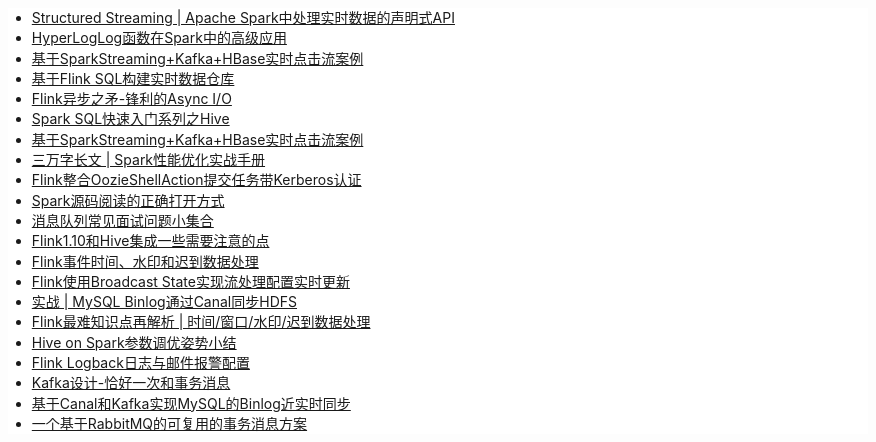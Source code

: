 *   [Structured Streaming | Apache Spark中处理实时数据的声明式API](http://mp.weixin.qq.com/s?__biz=MzU3MzgwNTU2Mg==&mid=2247486904&idx=1&sn=5f4b673a87497a9c1dc9d7ce253994f3&chksm=fd3d4b2dca4ac23b9850c54d62ebe8be5920cbd4a491a46a0325e1fbbd91f6b1aef9adf2f638&scene=21#wechat_redirect)
*   [HyperLogLog函数在Spark中的高级应用](http://mp.weixin.qq.com/s?__biz=MzU3MzgwNTU2Mg==&mid=2247486931&idx=1&sn=9c3f3d6a677ed2aa6cc508046ca6da78&chksm=fd3d4b46ca4ac25044d6033458d3b43e7d1f50f447bded4eed8b246991cf620c91919c51e35b&scene=21#wechat_redirect)
*   [基于SparkStreaming+Kafka+HBase实时点击流案例](http://mp.weixin.qq.com/s?__biz=MzU3MzgwNTU2Mg==&mid=2247486938&idx=1&sn=83347b444fc721442d2b4e1a58eca0e8&chksm=fd3d4b4fca4ac2597abd4a39a21dea83220858ae5efd1ae287b471bb9970f165b4854426f4c2&scene=21#wechat_redirect)
*   [基于Flink SQL构建实时数据仓库](http://mp.weixin.qq.com/s?__biz=MzU3MzgwNTU2Mg==&mid=2247486938&idx=1&sn=83347b444fc721442d2b4e1a58eca0e8&chksm=fd3d4b4fca4ac2597abd4a39a21dea83220858ae5efd1ae287b471bb9970f165b4854426f4c2&scene=21#wechat_redirect)
*   [Flink异步之矛-锋利的Async I/O](http://mp.weixin.qq.com/s?__biz=MzU3MzgwNTU2Mg==&mid=2247486945&idx=1&sn=f973d74b58d81e96db2bff431c39b2e2&chksm=fd3d4b74ca4ac2629b9f79232a56d8209627e32ebbfb72ca269bf49c863fdf6f3418f6dee5db&scene=21#wechat_redirect)
*   [Spark SQL快速入门系列之Hive](http://mp.weixin.qq.com/s?__biz=MzU3MzgwNTU2Mg==&mid=2247492891&idx=2&sn=c86bb4c8a3f96d1e5740e4b16d3638d0&chksm=fd3ea38eca492a9841b34a64a10272c83252bb9815dd164d038248fc71bda7119b266afa5c20&scene=21#wechat_redirect)
*   [基于SparkStreaming+Kafka+HBase实时点击流案例](http://mp.weixin.qq.com/s?__biz=MzU3MzgwNTU2Mg==&mid=2247492891&idx=2&sn=c86bb4c8a3f96d1e5740e4b16d3638d0&chksm=fd3ea38eca492a9841b34a64a10272c83252bb9815dd164d038248fc71bda7119b266afa5c20&scene=21#wechat_redirect)
*   [三万字长文 | Spark性能优化实战手册](http://mp.weixin.qq.com/s?__biz=MzU3MzgwNTU2Mg==&mid=2247487074&idx=2&sn=02fc69f890ee9922df1ad6b831f448e5&chksm=fd3d48f7ca4ac1e1377befc32a25e97120c1dde9dcb38fa940834302238eb1ad5ceb8b504e7e&scene=21#wechat_redirect)
*   [Flink整合OozieShellAction提交任务带Kerberos认证](http://mp.weixin.qq.com/s?__biz=MzU3MzgwNTU2Mg==&mid=2247487182&idx=1&sn=e69012117af61a623e30e60c0c356444&chksm=fd3d485bca4ac14d360cff2d1e2e78105d350d71daf9b84d911d95b5cc639c528969a5c2fa71&scene=21#wechat_redirect)
*   [Spark源码阅读的正确打开方式](http://mp.weixin.qq.com/s?__biz=MzU3MzgwNTU2Mg==&mid=2247487182&idx=1&sn=e69012117af61a623e30e60c0c356444&chksm=fd3d485bca4ac14d360cff2d1e2e78105d350d71daf9b84d911d95b5cc639c528969a5c2fa71&scene=21#wechat_redirect)
*   [消息队列常见面试问题小集合](http://mp.weixin.qq.com/s?__biz=MzU3MzgwNTU2Mg==&mid=2247487224&idx=1&sn=340d084b84ae4d49de9f46a7974e8a4c&chksm=fd3d486dca4ac17b31a221ff1cdcd3920035eeb9f480c00955268686623d512b516214efb3a6&scene=21#wechat_redirect)
*   [Flink1.10和Hive集成一些需要注意的点](http://mp.weixin.qq.com/s?__biz=MzU3MzgwNTU2Mg==&mid=2247487242&idx=1&sn=b118be66baa230df95c317d0d14c8a4a&chksm=fd3d499fca4ac089102e0eec2c8248174c43724115a610802e89f5a54d4dfee53aa5d27e8417&scene=21#wechat_redirect)  
*   [Flink事件时间、水印和迟到数据处理](http://mp.weixin.qq.com/s?__biz=MzU3MzgwNTU2Mg==&mid=2247487259&idx=1&sn=ab3b02eb7e835831cfceb248ae63880a&chksm=fd3d498eca4ac098eac6864ff1f198575ab2822e26f0cbd18f7b666beb660ddef3e3790ab581&scene=21#wechat_redirect)  
*   [Flink使用Broadcast State实现流处理配置实时更新](http://mp.weixin.qq.com/s?__biz=MzU3MzgwNTU2Mg==&mid=2247487268&idx=2&sn=743482009dab625b6b9316e02e793c7f&chksm=fd3d49b1ca4ac0a7d9ffcde9cb9f76d0850ee67ed7861ee24bf5ded980b03bd3ca4d0c86442e&scene=21#wechat_redirect)
*   [实战 | MySQL Binlog通过Canal同步HDFS](http://mp.weixin.qq.com/s?__biz=MzU3MzgwNTU2Mg==&mid=2247487268&idx=1&sn=d2417bd649586c4d6dd73e91ec75538e&chksm=fd3d49b1ca4ac0a7bba4431b4206a84bb13e0dcea01d293a46ae7f69e5fe829e9b37cc46716b&scene=21#wechat_redirect)  
*   [Flink最难知识点再解析 | 时间/窗口/水印/迟到数据处理](http://mp.weixin.qq.com/s?__biz=MzU3MzgwNTU2Mg==&mid=2247487283&idx=2&sn=193b0544edb293fe0795dcfe7caf36ef&chksm=fd3d49a6ca4ac0b01c6f3fb7b93151936bef494ed06e236131a5bd4f86735a35e9c530c1229f&scene=21#wechat_redirect)
*   [Hive on Spark参数调优姿势小结](http://mp.weixin.qq.com/s?__biz=MzU3MzgwNTU2Mg==&mid=2247487330&idx=1&sn=fd95cc865937188ee19944d8b643e6ab&chksm=fd3d49f7ca4ac0e17207d2e543b8803444b34b92a777acdec10cf4f63efef87480fb6e5e5543&scene=21#wechat_redirect)
*   [Flink Logback日志与邮件报警配置](http://mp.weixin.qq.com/s?__biz=MzU3MzgwNTU2Mg==&mid=2247487346&idx=3&sn=4426fc62ba4d0895bf66858fcf6b3873&chksm=fd3d49e7ca4ac0f112b05522f1897c97bdfa9a0278041e085768fd9faa8cfbd0e3e1b840f861&scene=21#wechat_redirect)  
*   [Kafka设计-恰好一次和事务消息](http://mp.weixin.qq.com/s?__biz=MzU3MzgwNTU2Mg==&mid=2247487346&idx=2&sn=971ffca7e79325e6cd3105eda31af4e1&chksm=fd3d49e7ca4ac0f191f516079b5e1e9451bdd924b4b8fbb8d690c1661e58b7e2dd353c657cdb&scene=21#wechat_redirect)  
*   [基于Canal和Kafka实现MySQL的Binlog近实时同步](http://mp.weixin.qq.com/s?__biz=MzU3MzgwNTU2Mg==&mid=2247487357&idx=1&sn=55e0bf4b45ac7f7cae6aadae69e39ace&chksm=fd3d49e8ca4ac0fe6780ac5cf753809e7fa0f0cb73cc70bb8246b1901765199f968bd84fc7b2&scene=21#wechat_redirect)  
*   [一个基于RabbitMQ的可复用的事务消息方案](http://mp.weixin.qq.com/s?__biz=MzU3MzgwNTU2Mg==&mid=2247487364&idx=2&sn=63567772a41545834791a7ab2696e4d4&chksm=fd3d4911ca4ac00729a17a37f70819d861ec9dde65df2f91406fbde7cae188594e386bff82ce&scene=21#wechat_redirect)